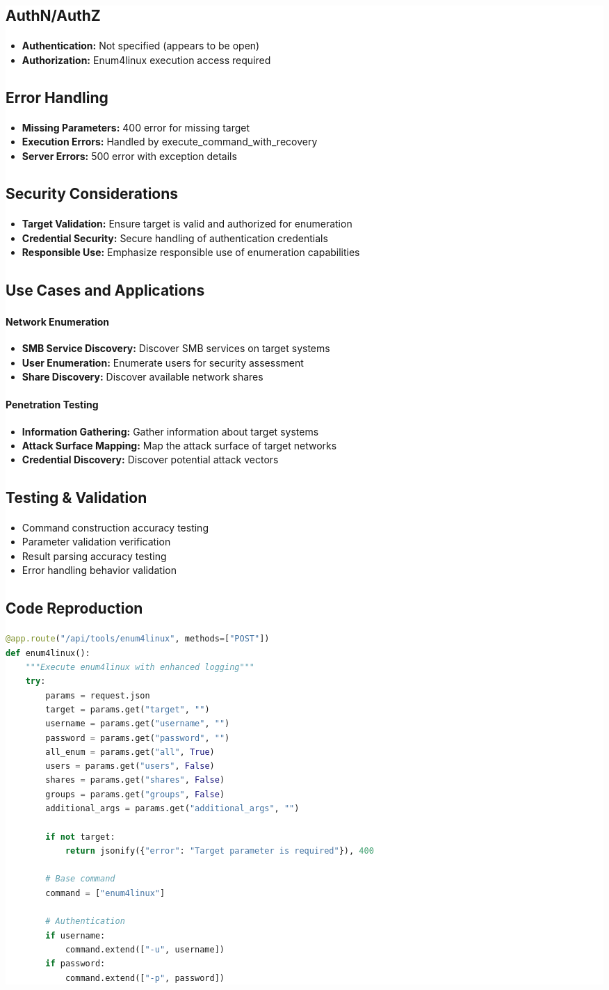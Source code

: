 ## AuthN/AuthZ
- **Authentication:** Not specified (appears to be open)
- **Authorization:** Enum4linux execution access required

## Error Handling
- **Missing Parameters:** 400 error for missing target
- **Execution Errors:** Handled by execute_command_with_recovery
- **Server Errors:** 500 error with exception details

## Security Considerations
- **Target Validation:** Ensure target is valid and authorized for enumeration
- **Credential Security:** Secure handling of authentication credentials
- **Responsible Use:** Emphasize responsible use of enumeration capabilities

## Use Cases and Applications

#### Network Enumeration
- **SMB Service Discovery:** Discover SMB services on target systems
- **User Enumeration:** Enumerate users for security assessment
- **Share Discovery:** Discover available network shares

#### Penetration Testing
- **Information Gathering:** Gather information about target systems
- **Attack Surface Mapping:** Map the attack surface of target networks
- **Credential Discovery:** Discover potential attack vectors

## Testing & Validation
- Command construction accuracy testing
- Parameter validation verification
- Result parsing accuracy testing
- Error handling behavior validation

## Code Reproduction
```python
@app.route("/api/tools/enum4linux", methods=["POST"])
def enum4linux():
    """Execute enum4linux with enhanced logging"""
    try:
        params = request.json
        target = params.get("target", "")
        username = params.get("username", "")
        password = params.get("password", "")
        all_enum = params.get("all", True)
        users = params.get("users", False)
        shares = params.get("shares", False)
        groups = params.get("groups", False)
        additional_args = params.get("additional_args", "")
        
        if not target:
            return jsonify({"error": "Target parameter is required"}), 400
        
        # Base command
        command = ["enum4linux"]
        
        # Authentication
        if username:
            command.extend(["-u", username])
        if password:
            command.extend(["-p", password])
```